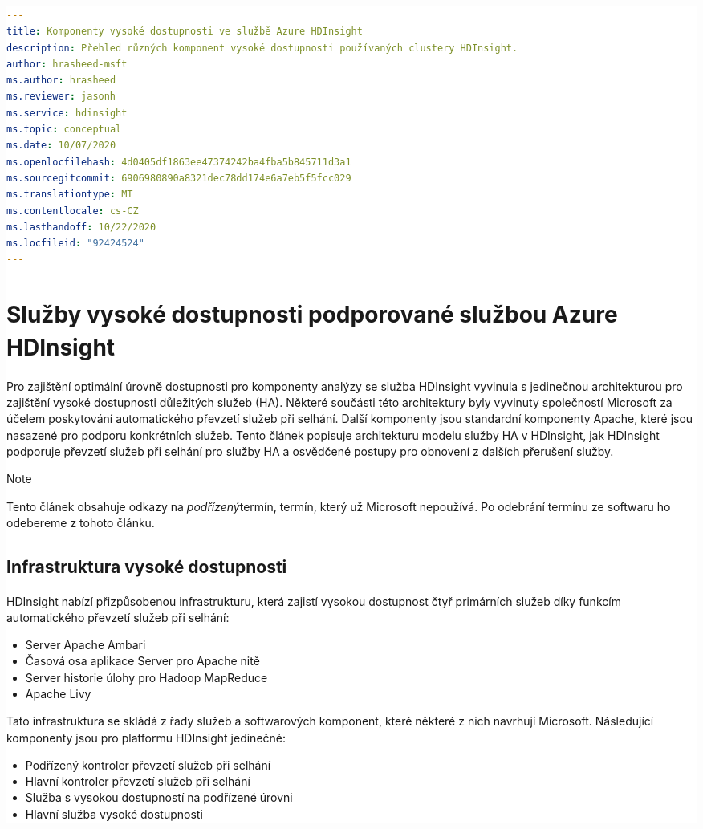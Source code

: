 ```yaml
---
title: Komponenty vysoké dostupnosti ve službě Azure HDInsight
description: Přehled různých komponent vysoké dostupnosti používaných clustery HDInsight.
author: hrasheed-msft
ms.author: hrasheed
ms.reviewer: jasonh
ms.service: hdinsight
ms.topic: conceptual
ms.date: 10/07/2020
ms.openlocfilehash: 4d0405df1863ee47374242ba4fba5b845711d3a1
ms.sourcegitcommit: 6906980890a8321dec78dd174e6a7eb5f5fcc029
ms.translationtype: MT
ms.contentlocale: cs-CZ
ms.lasthandoff: 10/22/2020
ms.locfileid: "92424524"
---
```

# <a name="high-availability-services-supported-by-azure-hdinsight"></a>Služby vysoké dostupnosti podporované službou Azure HDInsight

Pro zajištění optimální úrovně dostupnosti pro komponenty analýzy se služba HDInsight vyvinula s jedinečnou architekturou pro zajištění vysoké dostupnosti důležitých služeb (HA). Některé součásti této architektury byly vyvinuty společností Microsoft za účelem poskytování automatického převzetí služeb při selhání. Další komponenty jsou standardní komponenty Apache, které jsou nasazené pro podporu konkrétních služeb. Tento článek popisuje architekturu modelu služby HA v HDInsight, jak HDInsight podporuje převzetí služeb při selhání pro služby HA a osvědčené postupy pro obnovení z dalších přerušení služby.

> [!NOTE]
> Tento článek obsahuje odkazy na *podřízený*termín, termín, který už Microsoft nepoužívá. Po odebrání termínu ze softwaru ho odebereme z tohoto článku.

## <a name="high-availability-infrastructure"></a>Infrastruktura vysoké dostupnosti

HDInsight nabízí přizpůsobenou infrastrukturu, která zajistí vysokou dostupnost čtyř primárních služeb díky funkcím automatického převzetí služeb při selhání:

- Server Apache Ambari
- Časová osa aplikace Server pro Apache nitě
- Server historie úlohy pro Hadoop MapReduce
- Apache Livy

Tato infrastruktura se skládá z řady služeb a softwarových komponent, které některé z nich navrhují Microsoft. Následující komponenty jsou pro platformu HDInsight jedinečné:

- Podřízený kontroler převzetí služeb při selhání
- Hlavní kontroler převzetí služeb při selhání
- Služba s vysokou dostupností na podřízené úrovni
- Hlavní služba vysoké dostupnosti

